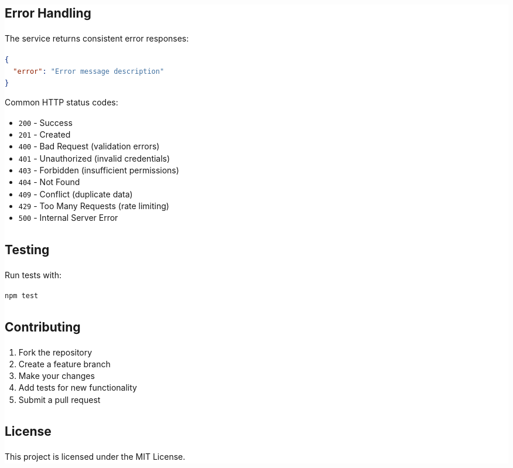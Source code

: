 ## Error Handling

The service returns consistent error responses:

```json
{
  "error": "Error message description"
}
```

Common HTTP status codes:

- `200` - Success
- `201` - Created
- `400` - Bad Request (validation errors)
- `401` - Unauthorized (invalid credentials)
- `403` - Forbidden (insufficient permissions)
- `404` - Not Found
- `409` - Conflict (duplicate data)
- `429` - Too Many Requests (rate limiting)
- `500` - Internal Server Error

## Testing

Run tests with:

```bash
npm test
```

## Contributing

1. Fork the repository
2. Create a feature branch
3. Make your changes
4. Add tests for new functionality
5. Submit a pull request

## License

This project is licensed under the MIT License.
